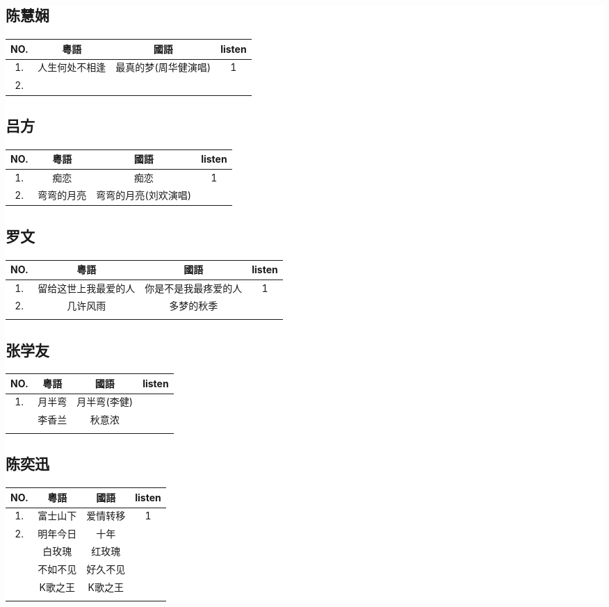 ## 陈慧娴

| NO. |      粵語      |         國語         | listen |
| :-: | :------------: | :------------------: | :----: |
| 1.  | 人生何处不相逢 | 最真的梦(周华健演唱) |   1    |
| 2.  |                |                      |        |

## 吕方

| NO. |    粵語    |         國語         | listen |
| :-: | :--------: | :------------------: | :----: |
| 1.  |    痴恋    |         痴恋         |   1    |
| 2.  | 弯弯的月亮 | 弯弯的月亮(刘欢演唱) |        |

## 罗文

| NO. |         粵語         |         國語         | listen |
| :-: | :------------------: | :------------------: | :----: |
| 1.  | 留给这世上我最爱的人 | 你是不是我最疼爱的人 |   1    |
| 2.  |       几许风雨       |      多梦的秋季      |        |
|     |                      |                      |        |

## 张学友

| NO. |  粵語  |     國語     | listen |
| :-: | :----: | :----------: | :----: |
| 1.  | 月半弯 | 月半弯(李健) |        |
|     | 李香兰 |    秋意浓    |        |
|     |        |              |        |

## 陈奕迅

| NO. |   粵語   |   國語   | listen |
| :-: | :------: | :------: | :----: |
| 1.  | 富士山下 | 爱情转移 |   1    |
| 2.  | 明年今日 |   十年   |        |
|     |  白玫瑰  |  红玫瑰  |        |
|     | 不如不见 | 好久不见 |        |
|     | K歌之王  | K歌之王  |        |
|     |          |          |        |
